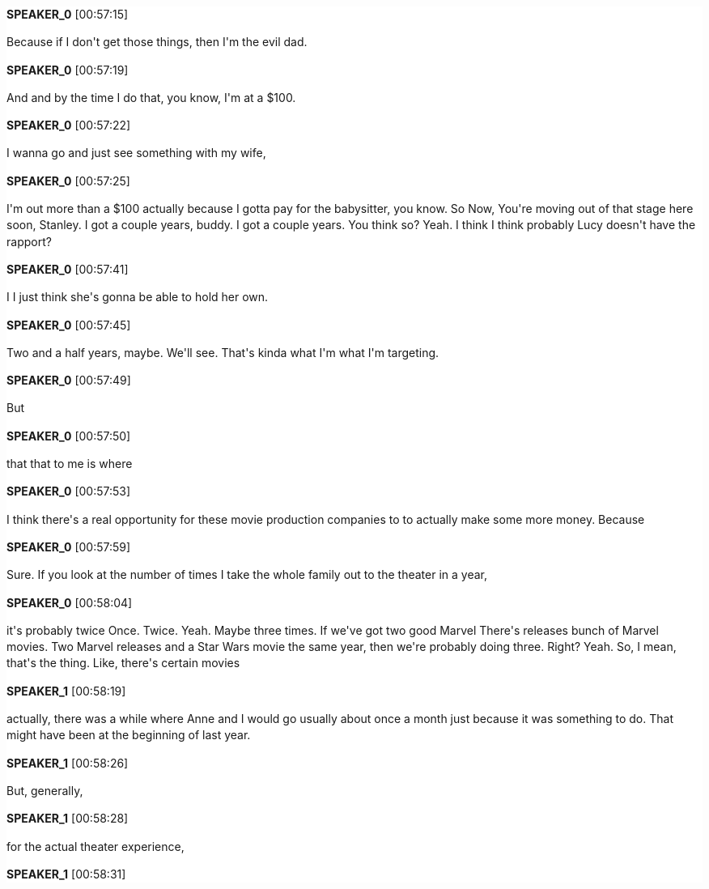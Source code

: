 **SPEAKER_0** [00:57:15]

Because if I don't get those things, then I'm the evil dad.

**SPEAKER_0** [00:57:19]

And and by the time I do that, you know, I'm at a $100.

**SPEAKER_0** [00:57:22]

I wanna go and just see something with my wife,

**SPEAKER_0** [00:57:25]

I'm out more than a $100 actually because I gotta pay for the babysitter, you know. So Now, You're moving out of that stage here soon, Stanley. I got a couple years, buddy. I got a couple years. You think so? Yeah. I think I think probably Lucy doesn't have the rapport?

**SPEAKER_0** [00:57:41]

I I just think she's gonna be able to hold her own.

**SPEAKER_0** [00:57:45]

Two and a half years, maybe. We'll see. That's kinda what I'm what I'm targeting.

**SPEAKER_0** [00:57:49]

But

**SPEAKER_0** [00:57:50]

that that to me is where

**SPEAKER_0** [00:57:53]

I think there's a real opportunity for these movie production companies to to actually make some more money. Because

**SPEAKER_0** [00:57:59]

Sure. If you look at the number of times I take the whole family out to the theater in a year,

**SPEAKER_0** [00:58:04]

it's probably twice Once. Twice. Yeah. Maybe three times. If we've got two good Marvel There's releases bunch of Marvel movies. Two Marvel releases and a Star Wars movie the same year, then we're probably doing three. Right? Yeah. So, I mean, that's the thing. Like, there's certain movies

**SPEAKER_1** [00:58:19]

actually, there was a while where Anne and I would go usually about once a month just because it was something to do. That might have been at the beginning of last year.

**SPEAKER_1** [00:58:26]

But, generally,

**SPEAKER_1** [00:58:28]

for the actual theater experience,

**SPEAKER_1** [00:58:31]
